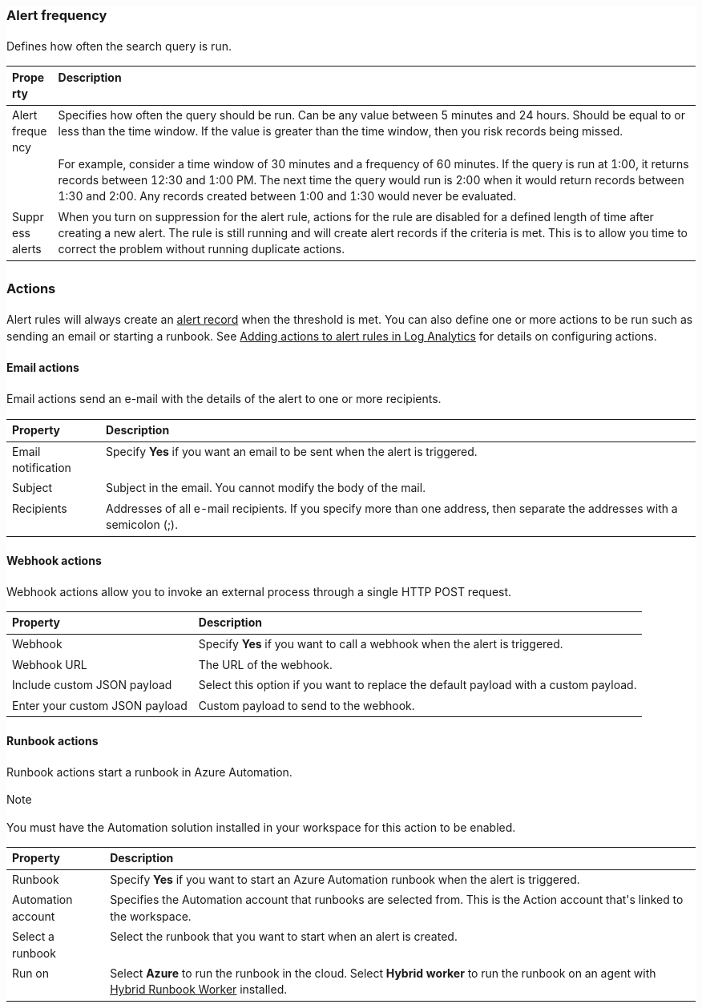 ### Alert frequency
Defines how often the search query is run.

| Property | Description |
|:--- |:---|
| Alert frequency | Specifies how often the query should be run. Can be any value between 5 minutes and 24 hours. Should be equal to or less than the time window.  If the value is greater than the time window, then you risk records being missed.<br><br>For example, consider a time window of 30 minutes and a frequency of 60 minutes.  If the query is run at 1:00, it returns records between 12:30 and 1:00 PM.  The next time the query would run is 2:00 when it would return records between 1:30 and 2:00.  Any records created between 1:00 and 1:30 would never be evaluated. |
| Suppress alerts | When you turn on suppression for the alert rule, actions for the rule are disabled for a defined length of time after creating a new alert. The rule is still running and will create alert records if the criteria is met. This is to allow you time to correct the problem without running duplicate actions. |


### Actions
Alert rules will always create an [alert record](#alert-records) when the threshold is met.  You can also define one or more actions to be run such as sending an email or starting a runbook.  See [Adding actions to alert rules in Log Analytics](log-analytics-alerts-actions.md) for details on configuring actions. 


#### Email actions
Email actions send an e-mail with the details of the alert to one or more recipients.

| Property | Description |
|:--- |:---|
| Email notification |Specify **Yes** if you want an email to be sent when the alert is triggered. |
| Subject |Subject in the email.  You cannot modify the body of the mail. |
| Recipients |Addresses of all e-mail recipients.  If you specify more than one address, then separate the addresses with a semicolon (;). |

#### Webhook actions
Webhook actions allow you to invoke an external process through a single HTTP POST request.

| Property | Description |
|:--- |:---|
| Webhook |Specify **Yes** if you want to call a webhook when the alert is triggered. |
| Webhook URL |The URL of the webhook. |
| Include custom JSON payload |Select this option if you want to replace the default payload with a custom payload. |
| Enter your custom JSON payload |Custom payload to send to the webhook.  |

#### Runbook actions
Runbook actions start a runbook in Azure Automation. 

>[!NOTE]
> You must have the Automation solution installed in your workspace for this action to be enabled. 


| Property | Description |
|:--- |:---|
| Runbook | Specify **Yes** if you want to start an Azure Automation runbook when the alert is triggered.  |
| Automation account | Specifies the Automation account that runbooks are selected from.  This is the Action account that's linked to the workspace. |
| Select a runbook | Select the runbook that you want to start when an alert is created. |
| Run on | Select **Azure** to run the runbook in the cloud.  Select **Hybrid worker** to run the runbook on an agent with [Hybrid Runbook Worker](../automation/automation-hybrid-runbook-worker.md ) installed.  |
